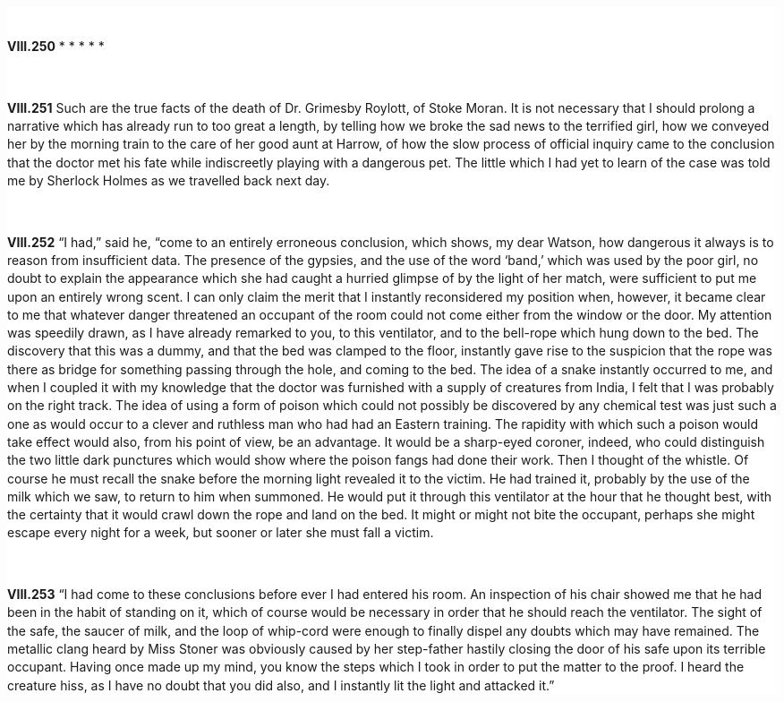 

&nbsp;

**VIII.250**	*       *       *       *       *



&nbsp;

**VIII.251**	Such are the true facts of the death of Dr. Grimesby Roylott, of Stoke Moran. It is not necessary that I should prolong a narrative which has already run to too great a length, by telling how we broke the sad news to the terrified girl, how we conveyed her by the morning train to the care of her good aunt at Harrow, of how the slow process of official inquiry came to the conclusion that the doctor met his fate while indiscreetly playing with a dangerous pet. The little which I had yet to learn of the case was told me by Sherlock Holmes as we travelled back next day.



&nbsp;

**VIII.252**	“I had,” said he, “come to an entirely erroneous conclusion, which shows, my dear Watson, how dangerous it always is to reason from insufficient data. The presence of the gypsies, and the use of the word ‘band,’ which was used by the poor girl, no doubt to explain the appearance which she had caught a hurried glimpse of by the light of her match, were sufficient to put me upon an entirely wrong scent. I can only claim the merit that I instantly reconsidered my position when, however, it became clear to me that whatever danger threatened an occupant of the room could not come either from the window or the door. My attention was speedily drawn, as I have already remarked to you, to this ventilator, and to the bell-rope which hung down to the bed. The discovery that this was a dummy, and that the bed was clamped to the floor, instantly gave rise to the suspicion that the rope was there as bridge for something passing through the hole, and coming to the bed. The idea of a snake instantly occurred to me, and when I coupled it with my knowledge that the doctor was furnished with a supply of creatures from India, I felt that I was probably on the right track. The idea of using a form of poison which could not possibly be discovered by any chemical test was just such a one as would occur to a clever and ruthless man who had had an Eastern training. The rapidity with which such a poison would take effect would also, from his point of view, be an advantage. It would be a sharp-eyed coroner, indeed, who could distinguish the two little dark punctures which would show where the poison fangs had done their work. Then I thought of the whistle. Of course he must recall the snake before the morning light revealed it to the victim. He had trained it, probably by the use of the milk which we saw, to return to him when summoned. He would put it through this ventilator at the hour that he thought best, with the certainty that it would crawl down the rope and land on the bed. It might or might not bite the occupant, perhaps she might escape every night for a week, but sooner or later she must fall a victim.



&nbsp;

**VIII.253**	“I had come to these conclusions before ever I had entered his room. An inspection of his chair showed me that he had been in the habit of standing on it, which of course would be necessary in order that he should reach the ventilator. The sight of the safe, the saucer of milk, and the loop of whip-cord were enough to finally dispel any doubts which may have remained. The metallic clang heard by Miss Stoner was obviously caused by her step-father hastily closing the door of his safe upon its terrible occupant. Having once made up my mind, you know the steps which I took in order to put the matter to the proof. I heard the creature hiss, as I have no doubt that you did also, and I instantly lit the light and attacked it.”


